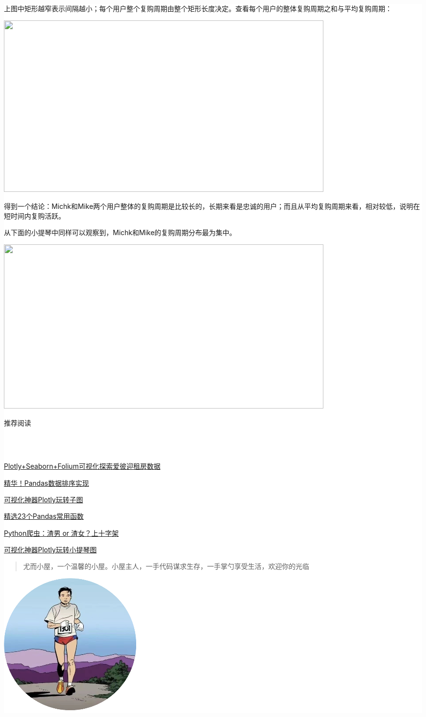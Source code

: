 上图中矩形越窄表示间隔越小；每个用户整个复购周期由整个矩形长度决定。查看每个用户的整体复购周期之和与平均复购周期：

<img width="657" height="353" src="../../../_resources/640_wx_fmt_jpeg_wxfrom_5_wx_lazy_96476b27331d4a4a9.jpg"/>

得到一个结论：Michk和Mike两个用户整体的复购周期是比较长的，长期来看是忠诚的用户；而且从平均复购周期来看，相对较低，说明在短时间内复购活跃。

从下面的小提琴中同样可以观察到，Michk和Mike的复购周期分布最为集中。

<img width="657" height="338" src="../../../_resources/640_wx_fmt_jpeg_wxfrom_5_wx_lazy_5c39baaec7f04859b.jpg"/>

<img width="17" height="36" src="../../../_resources/640_wx_fmt_png_wxfrom_5_wx_lazy__0a5de965eec34c9a8.png"/>

推荐阅读

<img width="17" height="36" src="../../../_resources/640_wx_fmt_png_wxfrom_5_wx_lazy__f6e160e4aabb4e4c8.png"/>

[Plotly+Seaborn+Folium可视化探索爱彼迎租房数据](http://mp.weixin.qq.com/s?__biz=Mzg3ODY2MDAyMQ==&mid=2247502834&idx=1&sn=a077cf1875b9601a9f0b8a964b0b0278&chksm=cf12db28f865523e2fc71e9a2da31736a0eda3b07de906378e852c253b4777a5b7bc3b5b74df&scene=21#wechat_redirect)

[精华！Pandas数据排序实现](http://mp.weixin.qq.com/s?__biz=Mzg3ODY2MDAyMQ==&mid=2247502756&idx=1&sn=0055ada3fd2eb5c4caa7bc9968c068e8&chksm=cf12db7ef86552681cb5a4590007a95ac0f36231cf05d973ebc2e9708678e1e91ad845340231&scene=21#wechat_redirect)

[可视化神器Plotly玩转子图](http://mp.weixin.qq.com/s?__biz=Mzg3ODY2MDAyMQ==&mid=2247493100&idx=1&sn=cfd659c197279698089f08ff9e7ef6ba&chksm=cf12f536f8657c201ad151b4f8a93591d7c6e8b1b461edb8817aa75c2c021920e800af04f78d&scene=21#wechat_redirect)

[精选23个Pandas常用函数](http://mp.weixin.qq.com/s?__biz=Mzg3ODY2MDAyMQ==&mid=2247502204&idx=1&sn=030b34c84657cfa6a04e2afee7836178&chksm=cf12d9a6f86550b085e6f5a0385d4346fa34038fd7aeecef6bf45d1b02dd6561bd2991c4956e&scene=21#wechat_redirect)

[Python爬虫：渣男 or 渣女？上十字架](http://mp.weixin.qq.com/s?__biz=Mzg3ODY2MDAyMQ==&mid=2247501904&idx=1&sn=71b17c7ff5d8d28c151ee8a80809f7e2&chksm=cf12d88af865519ca7f8d24f9cd67f3c617d1304bfe2b34abf3f9d9f4b7391b0876e0aeb6f40&scene=21#wechat_redirect)

[可视化神器Plotly玩转小提琴图](http://mp.weixin.qq.com/s?__biz=Mzg3ODY2MDAyMQ==&mid=2247493076&idx=1&sn=8bf16aed83366e0e62dcfe5ea9e71f0a&chksm=cf12f50ef8657c18391bde39d592e929a53a7f76ff12c288ebae6092c8a7f47c055b16c21c14&scene=21#wechat_redirect)

> 尤而小屋，一个温馨的小屋。小屋主人，一手代码谋求生存，一手掌勺享受生活，欢迎你的光临

![](../../../_resources/0_wx_fmt_png_7cde0da65e824cefa61cdd0d840f035f.png)
